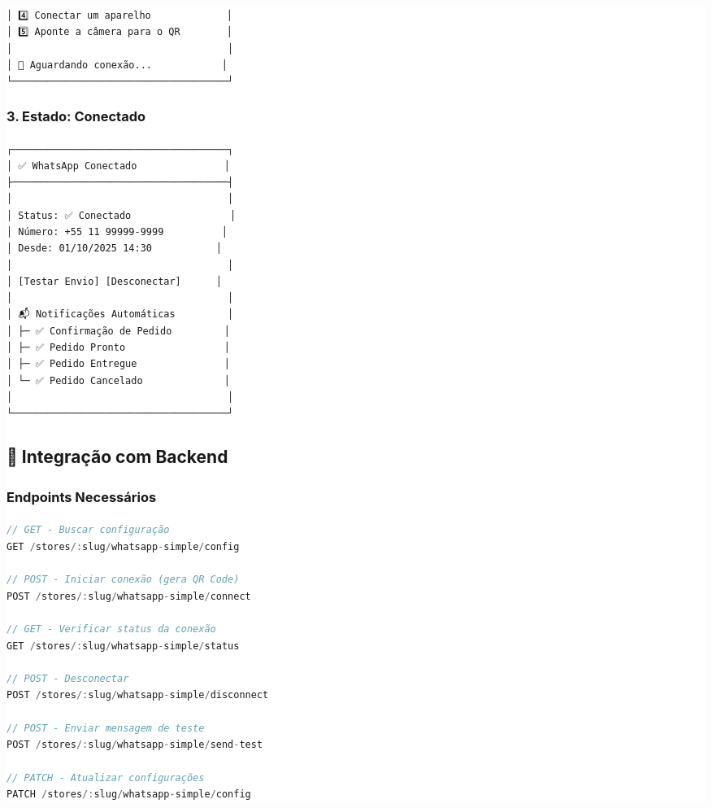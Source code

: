 ```
│ 4️⃣ Conectar um aparelho             │
│ 5️⃣ Aponte a câmera para o QR        │
│                                     │
│ 🔄 Aguardando conexão...            │
└─────────────────────────────────────┘
```

### 3. Estado: Conectado

```
┌─────────────────────────────────────┐
│ ✅ WhatsApp Conectado               │
├─────────────────────────────────────┤
│                                     │
│ Status: ✅ Conectado                 │
│ Número: +55 11 99999-9999          │
│ Desde: 01/10/2025 14:30           │
│                                     │
│ [Testar Envio] [Desconectar]      │
│                                     │
│ 📬 Notificações Automáticas         │
│ ├─ ✅ Confirmação de Pedido         │
│ ├─ ✅ Pedido Pronto                 │
│ ├─ ✅ Pedido Entregue               │
│ └─ ✅ Pedido Cancelado              │
│                                     │
└─────────────────────────────────────┘
```

## 🔄 Integração com Backend

### Endpoints Necessários

```typescript
// GET - Buscar configuração
GET /stores/:slug/whatsapp-simple/config

// POST - Iniciar conexão (gera QR Code)
POST /stores/:slug/whatsapp-simple/connect

// GET - Verificar status da conexão
GET /stores/:slug/whatsapp-simple/status

// POST - Desconectar
POST /stores/:slug/whatsapp-simple/disconnect

// POST - Enviar mensagem de teste
POST /stores/:slug/whatsapp-simple/send-test

// PATCH - Atualizar configurações
PATCH /stores/:slug/whatsapp-simple/config
```
